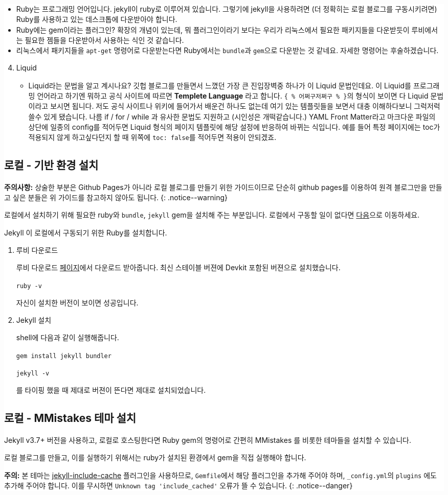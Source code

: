    - Ruby는 프로그래밍 언어입니다. jekyll이 ruby로 이루어져 있습니다. 그렇기에 jekyll을 사용하려면 (더 정확히는 로컬 블로그를 구동시키려면) Ruby를 사용하고 있는 데스크톱에 다운받아야 합니다. 
   - Ruby에는 gem이라는 플러그인? 확장의 개념이 있는데, 뭐 플러그인이라기 보다는 우리가 리눅스에서 필요한 패키지들을 다운받듯이 루비에서는 필요한 젬들을 다운받아서 사용하는 식인 것 같습니다. 
   - 리눅스에서 패키지들을 `apt-get` 명령어로 다운받는다면 Ruby에서는 `bundle`과 `gem`으로 다운받는 것 같네요. 자세한 명령어는 후술하겠습니다.

4. Liquid

   - Liquid라는 문법을 알고 계시나요? 깃헙 블로그를 만들면서 느꼈던 가장 큰 진입장벽중 하나가 이 Liquid 문법인데요. 이 Liquid를 프로그래밍 언어라고 하기엔 뭐하고 공식 사이트에 따르면 **Templete Language** 라고 합니다. `{ % 어쩌구저쩌구 % }`의 형식이 보이면 다 Liquid 문법이라고 보시면 됩니다. 저도 공식 사이트나 위키에 들어가서 배운건 하나도 없는데 여기 있는 템플릿들을 보면서 대충 이해하다보니 그럭저럭 쓸수 있게 됐습니다. 나름 if / for / while 과 유사한 문법도 지원하고 (시인성은 개떡같습니다.) YAML Front Matter라고 마크다운 파일의 상단에 일종의 config를 적어두면 Liquid 형식의 페이지 템플릿에 해당 설정에 반응하여 바뀌는 식입니다. 예를 들어 특정 페이지에는 toc가 적용되지 않게 하고싶다던지 할 때 위쪽에 `toc: false`를 적어두면 적용이 안되겠죠.


## 로컬 - 기반 환경 설치

**주의사항:** 상술한 부분은 Github Pages가 아니라 로컬 블로그를 만들기 위한 가이드이므로 단순히 github pages를 이용하여 원격 블로그만을 만들고 싶은 분들은 위 가이드를 참고하지 않아도 됩니다. 
{: .notice--warning}

로컬에서 설치하기 위해 필요한 ruby와 `bundle`, `jekyll` gem을 설치해 주는 부분입니다. 로컬에서 구동할 일이 없다면 [다음](#원격---mmistakes-테마-설치하기)으로 이동하세요.

Jekyll 이 로컬에서 구동되기 위한 Ruby를 설치합니다.

1. 루비 다운로드

   루비 다운로드 [페이지](https://www.ruby-lang.org/en/downloads/)에서 다운로드 받아줍니다. 최신 스테이블 버젼에 Devkit 포함된 버젼으로 설치했습니다.

   ```terminal
   ruby -v
   ```

   자신이 설치한 버전이 보이면 성공입니다.

2. Jekyll 설치

   shell에 다음과 같이 실행해줍니다.
   ```terminal
   gem install jekyll bundler
   ```

   ```terminal
   jekyll -v
   ```
   를 타이핑 했을 때 제대로 버젼이 뜬다면 제대로 설치되었습니다.

## 로컬 - MMistakes 테마 설치

Jekyll v3.7+ 버전을 사용하고, 로컬로 호스팅한다면 Ruby gem의 명령어로 간편히 MMistakes 를 비롯한 테마들을 설치할 수 있습니다.

로컬 블로그를 만들고, 이를 실행하기 위해서는 ruby가 설치된 환경에서 gem을 직접 실행해야 합니다.

**주의:** 본 테마는 [jekyll-include-cache](https://github.com/benbalter/jekyll-include-cache) 플러그인을 사용하므로, `Gemfile`에서 해당 플러그인을 추가해 주어야 하며, `_config.yml`의 `plugins` 에도 추가해 주어야 합니다. 이를 무시하면 `Unknown tag 'include_cached'` 오류가 뜰 수 있습니다.
{: .notice--danger}
